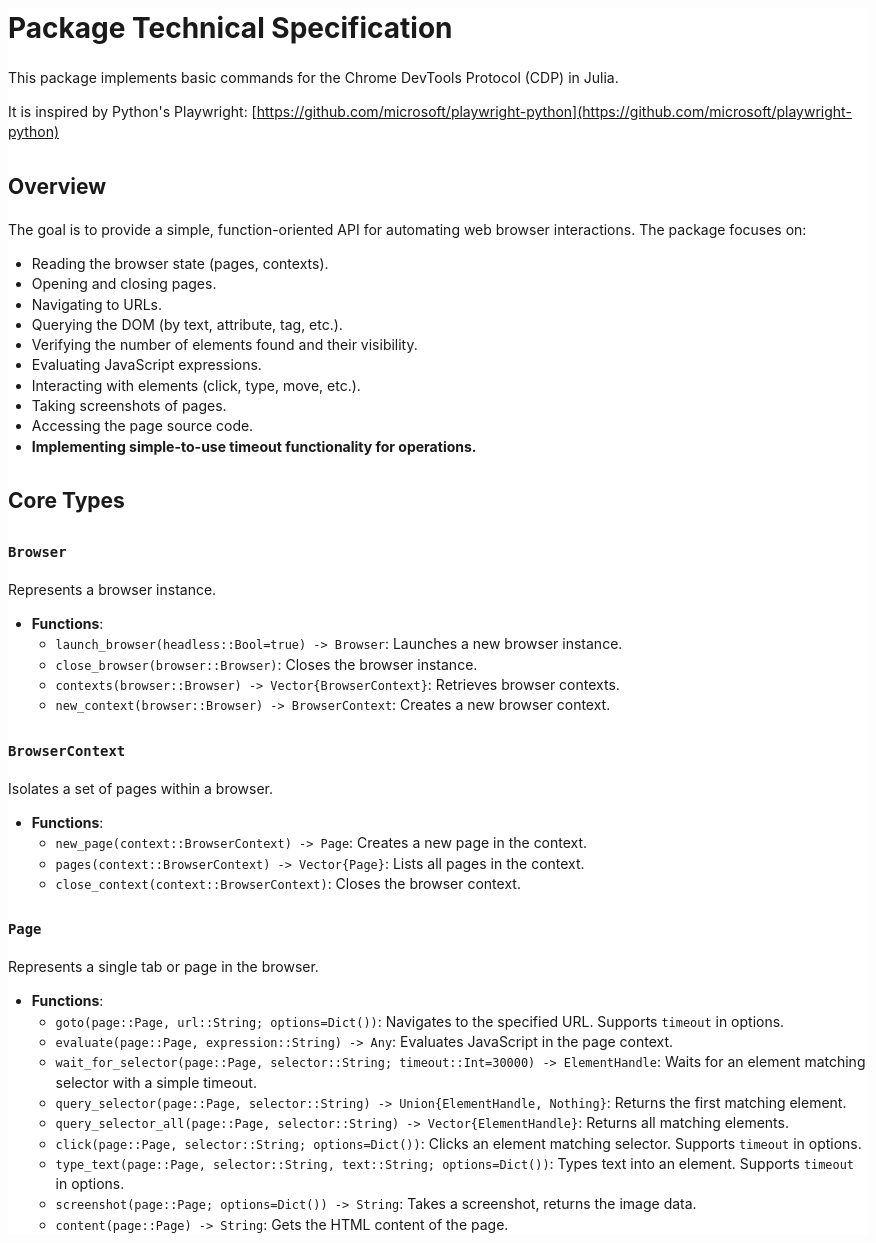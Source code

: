 # Package Technical Specification

This package implements basic commands for the Chrome DevTools Protocol (CDP) in Julia.

It is inspired by Python's Playwright: [https://github.com/microsoft/playwright-python](https://github.com/microsoft/playwright-python)

## Overview

The goal is to provide a simple, function-oriented API for automating web browser interactions. The package focuses on:

- Reading the browser state (pages, contexts).
- Opening and closing pages.
- Navigating to URLs.
- Querying the DOM (by text, attribute, tag, etc.).
- Verifying the number of elements found and their visibility.
- Evaluating JavaScript expressions.
- Interacting with elements (click, type, move, etc.).
- Taking screenshots of pages.
- Accessing the page source code.
- **Implementing simple-to-use timeout functionality for operations.**

## Core Types

### `Browser`

Represents a browser instance.

- **Functions**:
  - `launch_browser(headless::Bool=true) -> Browser`: Launches a new browser instance.
  - `close_browser(browser::Browser)`: Closes the browser instance.
  - `contexts(browser::Browser) -> Vector{BrowserContext}`: Retrieves browser contexts.
  - `new_context(browser::Browser) -> BrowserContext`: Creates a new browser context.

### `BrowserContext`

Isolates a set of pages within a browser.

- **Functions**:
  - `new_page(context::BrowserContext) -> Page`: Creates a new page in the context.
  - `pages(context::BrowserContext) -> Vector{Page}`: Lists all pages in the context.
  - `close_context(context::BrowserContext)`: Closes the browser context.

### `Page`

Represents a single tab or page in the browser.

- **Functions**:
  - `goto(page::Page, url::String; options=Dict())`: Navigates to the specified URL. Supports `timeout` in options.
  - `evaluate(page::Page, expression::String) -> Any`: Evaluates JavaScript in the page context.
  - `wait_for_selector(page::Page, selector::String; timeout::Int=30000) -> ElementHandle`: Waits for an element matching selector with a simple timeout.
  - `query_selector(page::Page, selector::String) -> Union{ElementHandle, Nothing}`: Returns the first matching element.
  - `query_selector_all(page::Page, selector::String) -> Vector{ElementHandle}`: Returns all matching elements.
  - `click(page::Page, selector::String; options=Dict())`: Clicks an element matching selector. Supports `timeout` in options.
  - `type_text(page::Page, selector::String, text::String; options=Dict())`: Types text into an element. Supports `timeout` in options.
  - `screenshot(page::Page; options=Dict()) -> String`: Takes a screenshot, returns the image data.
  - `content(page::Page) -> String`: Gets the HTML content of the page.